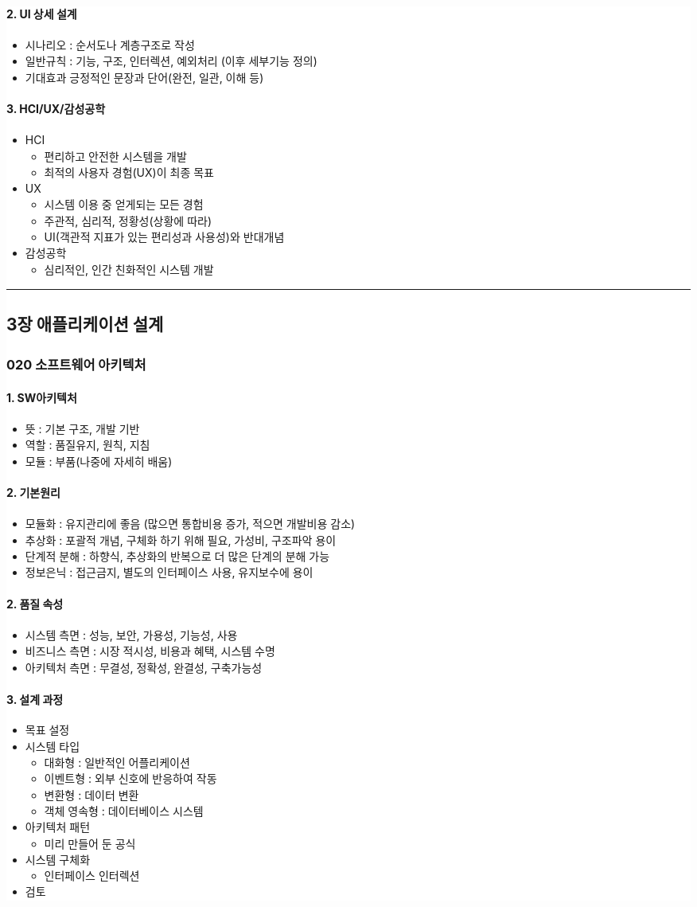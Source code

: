#### 2. UI 상세 설계

- 시나리오 : 순서도나 계층구조로 작성
- 일반규칙 : 기능, 구조, 인터렉션, 예외처리 (이후 세부기능 정의)
- 기대효과 긍정적인 문장과 단어(완전, 일관, 이해 등)

#### 3. HCI/UX/감성공학

- HCI
  - 편리하고 안전한 시스템을 개발
  - 최적의 사용자 경험(UX)이 최종 목표
- UX
  - 시스템 이용 중 얻게되는 모든 경험
  - 주관적, 심리적, 정황성(상황에 따라)
  - UI(객관적 지표가 있는 편리성과 사용성)와 반대개념
- 감성공학
  - 심리적인, 인간 친화적인 시스템 개발

---



## 3장 애플리케이션 설계

### 020 소프트웨어 아키텍처

#### 1. SW아키텍처

- 뜻 : 기본 구조, 개발 기반
- 역할 : 품질유지, 원칙, 지침
- 모듈 : 부품(나중에 자세히 배움)

#### 2. 기본원리

- 모듈화 : 유지관리에 좋음 (많으면 통합비용 증가, 적으면 개발비용 감소)
- 추상화 : 포괄적 개념, 구체화 하기 위해 필요, 가성비, 구조파악 용이
- 단계적 분해 : 하향식, 추상화의 반복으로 더 많은 단계의 분해 가능
- 정보은닉 : 접근금지, 별도의 인터페이스 사용, 유지보수에 용이

#### 2. 품질 속성

- 시스템 측면 : 성능, 보안, 가용성, 기능성, 사용
- 비즈니스 측면 : 시장 적시성, 비용과 혜택, 시스템 수명
- 아키텍처 측면 : 무결성, 정확성, 완결성, 구축가능성

#### 3. 설계 과정

- 목표 설정
- 시스템 타입
  - 대화형 : 일반적인 어플리케이션
  - 이벤트형 : 외부 신호에 반응하여 작동
  - 변환형 : 데이터 변환
  - 객체 영속형 : 데이터베이스 시스템
- 아키텍처 패턴
  - 미리 만들어 둔 공식
- 시스템 구체화
  - 인터페이스 인터렉션
- 검토
